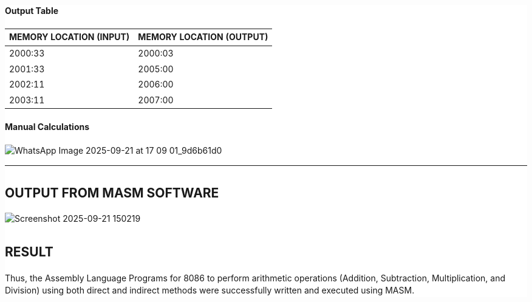#### Output Table

| MEMORY LOCATION (INPUT) | MEMORY LOCATION (OUTPUT) |
| ----------------------- | ------------------------ |
| 2000:33                 | 2000:03                  |
| 2001:33                 | 2005:00                  |
| 2002:11                 | 2006:00                  |
| 2003:11                 | 2007:00                  |                                                                                             

#### Manual Calculations

![WhatsApp Image 2025-09-21 at 17 09 01_9d6b61d0](https://github.com/user-attachments/assets/cdfd1715-036a-44c8-9b66-ac43522dca13)

---
## OUTPUT FROM MASM SOFTWARE
<img width="645" height="430" alt="Screenshot 2025-09-21 150219" src="https://github.com/user-attachments/assets/8de04198-3de3-48f1-9c44-7554b86d1ef3" />




## RESULT

Thus, the Assembly Language Programs for 8086 to perform arithmetic operations (Addition, Subtraction, Multiplication, and Division) using both direct and indirect methods were successfully written and executed using MASM.
